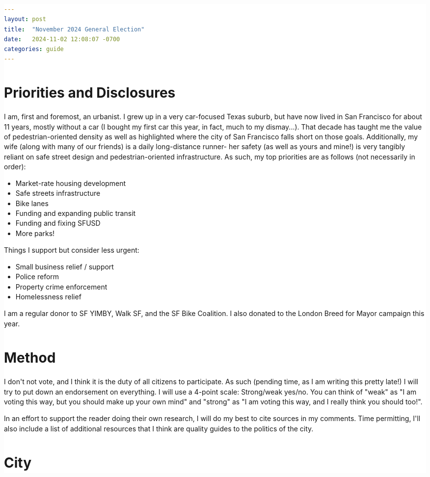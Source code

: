 ```yaml
---
layout: post
title:  "November 2024 General Election"
date:   2024-11-02 12:08:07 -0700
categories: guide
---
```


# Priorities and Disclosures

I am, first and foremost, an urbanist. I grew up in a very car-focused Texas suburb, but have now
lived in San Francisco for about 11 years, mostly without a car (I bought my first car this year, in
fact, much to my dismay...). That decade has taught me the value of pedestrian-oriented density as
well as highlighted where the city of San Francisco falls short on those goals. Additionally, my
wife (along with many of our friends) is a daily long-distance runner- her safety (as well as yours
and mine!) is very tangibly reliant on safe street design and pedestrian-oriented infrastructure. As
such, my top priorities are as follows (not necessarily in order):

  - Market-rate housing development
  - Safe streets infrastructure
  - Bike lanes
  - Funding and expanding public transit
  - Funding and fixing SFUSD
  - More parks!

Things I support but consider less urgent:
  - Small business relief / support
  - Police reform
  - Property crime enforcement
  - Homelessness relief

I am a regular donor to SF YIMBY, Walk SF, and the SF Bike Coalition. I also donated to the London
Breed for Mayor campaign this year.

# Method

I don't not vote, and I think it is the duty of all citizens to participate. As such (pending time,
as I am writing this pretty late!) I will try to put down an endorsement on everything. I will use a
4-point scale: Strong/weak yes/no. You can think of "weak" as "I am voting this way, but you should
make up your own mind" and "strong" as "I am voting this way, and I really think you should too!".

In an effort to support the reader doing their own research, I will do my best to cite sources in
my comments. Time permitting, I'll also include a list of additional resources that I think are
quality guides to the politics of the city.

# City
